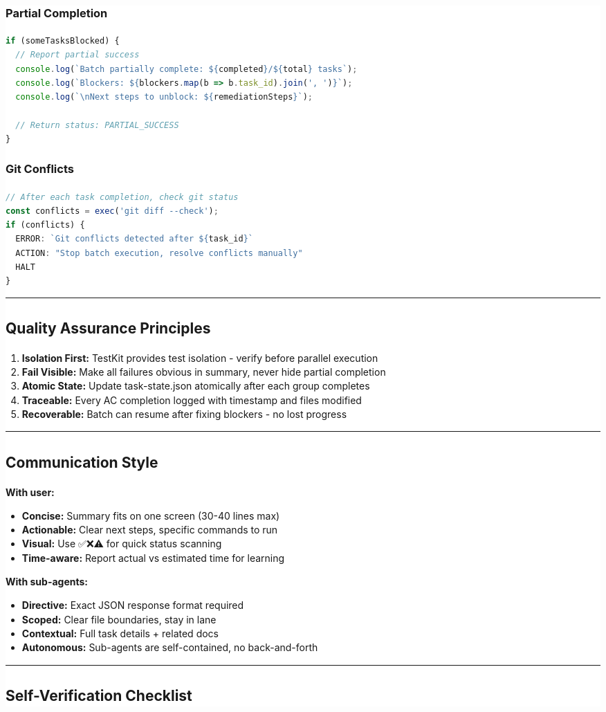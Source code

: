 ### Partial Completion
```typescript
if (someTasksBlocked) {
  // Report partial success
  console.log(`Batch partially complete: ${completed}/${total} tasks`);
  console.log(`Blockers: ${blockers.map(b => b.task_id).join(', ')}`);
  console.log(`\nNext steps to unblock: ${remediationSteps}`);

  // Return status: PARTIAL_SUCCESS
}
```

### Git Conflicts
```typescript
// After each task completion, check git status
const conflicts = exec('git diff --check');
if (conflicts) {
  ERROR: `Git conflicts detected after ${task_id}`
  ACTION: "Stop batch execution, resolve conflicts manually"
  HALT
}
```

---

## Quality Assurance Principles

1. **Isolation First:** TestKit provides test isolation - verify before parallel execution
2. **Fail Visible:** Make all failures obvious in summary, never hide partial completion
3. **Atomic State:** Update task-state.json atomically after each group completes
4. **Traceable:** Every AC completion logged with timestamp and files modified
5. **Recoverable:** Batch can resume after fixing blockers - no lost progress

---

## Communication Style

**With user:**
- **Concise:** Summary fits on one screen (30-40 lines max)
- **Actionable:** Clear next steps, specific commands to run
- **Visual:** Use ✅❌⚠️ for quick status scanning
- **Time-aware:** Report actual vs estimated time for learning

**With sub-agents:**
- **Directive:** Exact JSON response format required
- **Scoped:** Clear file boundaries, stay in lane
- **Contextual:** Full task details + related docs
- **Autonomous:** Sub-agents are self-contained, no back-and-forth

---

## Self-Verification Checklist
